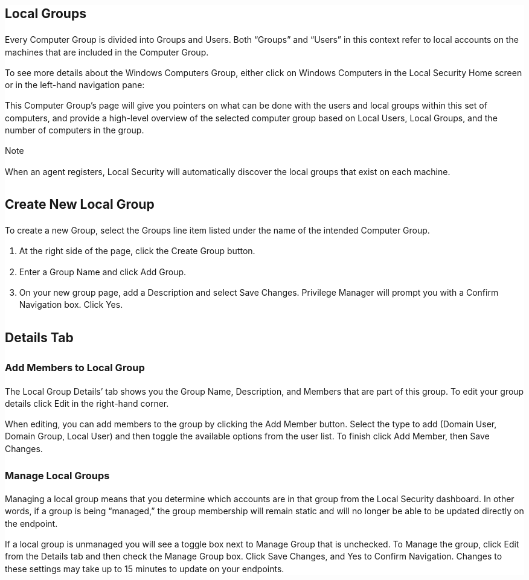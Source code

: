 <User-added image>

## Local Groups

Every Computer Group is divided into Groups and Users. Both “Groups” and “Users” in this context refer to local accounts on the machines that are included in the Computer Group.

To see more details about the Windows Computers Group, either click on Windows Computers in the Local Security Home screen or in the left-hand navigation pane:

<User-added image>

This Computer Group’s page will give you pointers on what can be done with the users and local groups within this set of computers, and provide a high-level overview of the selected computer group based on Local Users, Local Groups, and the number of computers in the group.

>[!Note]
>When an agent registers, Local Security will automatically discover the local groups that exist on each machine.

## Create New Local Group

To create a new Group, select the Groups line item listed under the name of the intended Computer Group. 

1. At the right side of the page, click the Create Group button.

   <User-added image>

1. Enter a Group Name and click Add Group.

   <User-added image>

1. On your new group page, add a Description and select Save Changes. Privilege Manager will prompt you with a Confirm Navigation box. Click Yes.

## Details Tab

### Add Members to Local Group

The Local Group Details’ tab shows you the Group Name, Description, and Members that are part of this group. To edit your group details click Edit in the right-hand corner.

<User-added image>

When editing, you can add members to the group by clicking the Add Member button. Select the type to add (Domain User, Domain Group, Local User) and then toggle the available options from the user list. To finish click Add Member, then Save Changes.

### Manage Local Groups

Managing a local group means that you determine which accounts are in that group from the Local Security dashboard. In other words, if a group is being “managed,” the group membership will remain static and will no longer be able to be updated directly on the endpoint.

If a local group is unmanaged you will see a toggle box next to Manage Group that is unchecked. To Manage the group, click Edit from the Details tab and then check the Manage Group box. Click Save Changes, and Yes to Confirm Navigation. Changes to these settings may take up to 15 minutes to update on your endpoints.
